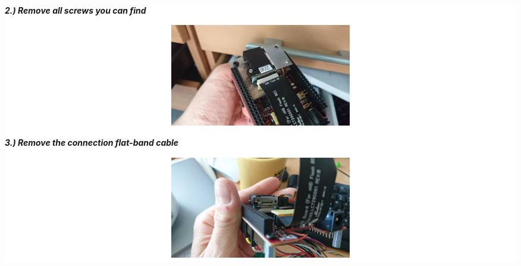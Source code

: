 ***2.) Remove all screws you can find***
<p align="center">
<img src="./IMAGES/UC2_DMD_2.jpg" width="300">
</p>

***3.) Remove the connection flat-band cable***
<p align="center">
<img src="./IMAGES/UC2_DMD_3.jpg" width="300">
</p>

